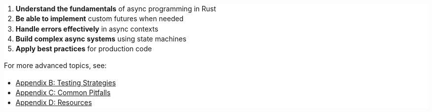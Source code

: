 1. **Understand the fundamentals** of async programming in Rust
2. **Be able to implement** custom futures when needed
3. **Handle errors effectively** in async contexts
4. **Build complex async systems** using state machines
5. **Apply best practices** for production code

For more advanced topics, see:
- [Appendix B: Testing Strategies](./appendix-b-testing.md)
- [Appendix C: Common Pitfalls](./appendix-c-pitfalls.md)
- [Appendix D: Resources](./appendix-d-resources.md) 